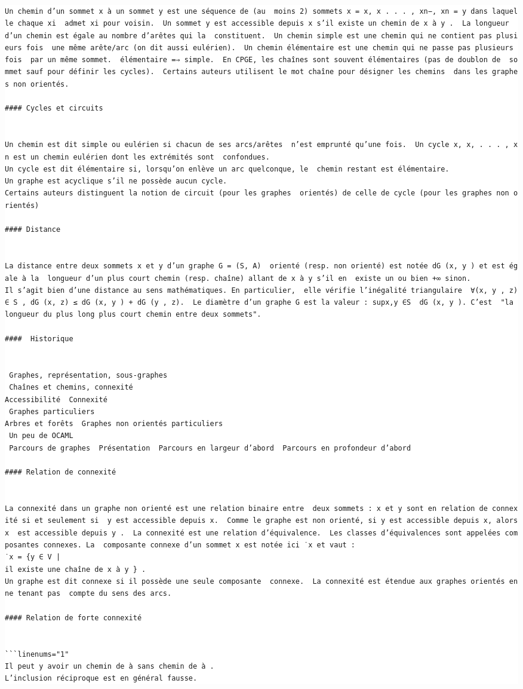 ```linenums="1"
Un chemin d’un sommet x à un sommet y est une séquence de (au  moins 2) sommets x = x, x . . . , xn−, xn = y dans laquelle chaque xi  admet xi pour voisin.  Un sommet y est accessible depuis x s’il existe un chemin de x à y .  La longueur d’un chemin est égale au nombre d’arêtes qui la  constituent.  Un chemin simple est une chemin qui ne contient pas plusieurs fois  une même arête/arc (on dit aussi eulérien).  Un chemin élémentaire est une chemin qui ne passe pas plusieurs fois  par un même sommet.  élémentaire =⇒ simple.  En CPGE, les chaînes sont souvent élémentaires (pas de doublon de  sommet sauf pour définir les cycles).  Certains auteurs utilisent le mot chaîne pour désigner les chemins  dans les graphes non orientés.  

#### Cycles et circuits


Un chemin est dit simple ou eulérien si chacun de ses arcs/arêtes  n’est emprunté qu’une fois.  Un cycle x, x, . . . , xn est un chemin eulérien dont les extrémités sont  confondues.  
Un cycle est dit élémentaire si, lorsqu’on enlève un arc quelconque, le  chemin restant est élémentaire.  
Un graphe est acyclique s’il ne possède aucun cycle.  
Certains auteurs distinguent la notion de circuit (pour les graphes  orientés) de celle de cycle (pour les graphes non orientés)  

#### Distance


La distance entre deux sommets x et y d’un graphe G = (S, A)  orienté (resp. non orienté) est notée dG (x, y ) et est égale à la  longueur d’un plus court chemin (resp. chaîne) allant de x à y s’il en  existe un ou bien +∞ sinon.  
Il s’agit bien d’une distance au sens mathématiques. En particulier,  elle vérifie l’inégalité triangulaire  ∀(x, y , z) ∈ S , dG (x, z) ≤ dG (x, y ) + dG (y , z).  Le diamètre d’un graphe G est la valeur : supx,y ∈S  dG (x, y ). C’est  "la longueur du plus long plus court chemin entre deux sommets".  

####  Historique


 Graphes, représentation, sous-graphes  
 Chaînes et chemins, connexité  
Accessibilité  Connexité  
 Graphes particuliers  
Arbres et forêts  Graphes non orientés particuliers  
 Un peu de OCAML  
 Parcours de graphes  Présentation  Parcours en largeur d’abord  Parcours en profondeur d’abord  

#### Relation de connexité


La connexité dans un graphe non orienté est une relation binaire entre  deux sommets : x et y sont en relation de connexité si et seulement si  y est accessible depuis x.  Comme le graphe est non orienté, si y est accessible depuis x, alors x  est accessible depuis y .  La connexité est une relation d’équivalence.  Les classes d’équivalences sont appelées composantes connexes. La  composante connexe d’un sommet x est notée ici ˙x et vaut :  
˙x = {y ∈ V |  
il existe une chaîne de x à y } .  
Un graphe est dit connexe si il possède une seule composante  connexe.  La connexité est étendue aux graphes orientés en ne tenant pas  compte du sens des arcs.  

#### Relation de forte connexité


```linenums="1"
Il peut y avoir un chemin de à sans chemin de à .
L’inclusion réciproque est en général fausse.
```
